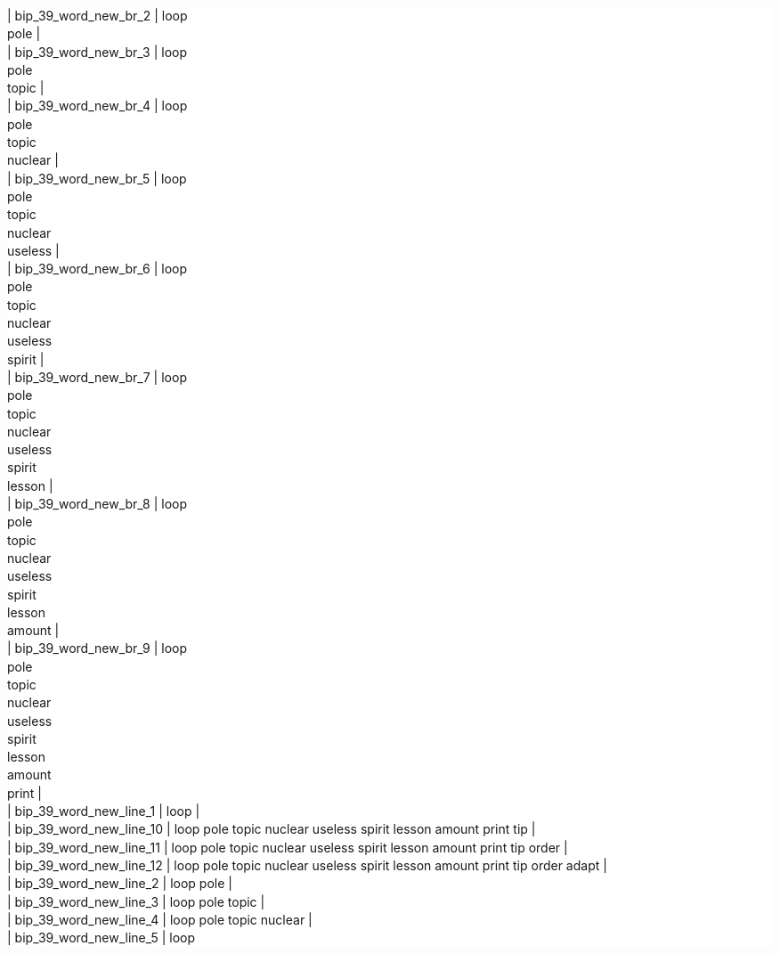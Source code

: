 | bip_39_word_new_br_2 | loop<br>pole |  
| bip_39_word_new_br_3 | loop<br>pole<br>topic |  
| bip_39_word_new_br_4 | loop<br>pole<br>topic<br>nuclear |  
| bip_39_word_new_br_5 | loop<br>pole<br>topic<br>nuclear<br>useless |  
| bip_39_word_new_br_6 | loop<br>pole<br>topic<br>nuclear<br>useless<br>spirit |  
| bip_39_word_new_br_7 | loop<br>pole<br>topic<br>nuclear<br>useless<br>spirit<br>lesson |  
| bip_39_word_new_br_8 | loop<br>pole<br>topic<br>nuclear<br>useless<br>spirit<br>lesson<br>amount |  
| bip_39_word_new_br_9 | loop<br>pole<br>topic<br>nuclear<br>useless<br>spirit<br>lesson<br>amount<br>print |  
| bip_39_word_new_line_1 | loop |  
| bip_39_word_new_line_10 | loop
pole
topic
nuclear
useless
spirit
lesson
amount
print
tip |  
| bip_39_word_new_line_11 | loop
pole
topic
nuclear
useless
spirit
lesson
amount
print
tip
order |  
| bip_39_word_new_line_12 | loop
pole
topic
nuclear
useless
spirit
lesson
amount
print
tip
order
adapt |  
| bip_39_word_new_line_2 | loop
pole |  
| bip_39_word_new_line_3 | loop
pole
topic |  
| bip_39_word_new_line_4 | loop
pole
topic
nuclear |  
| bip_39_word_new_line_5 | loop